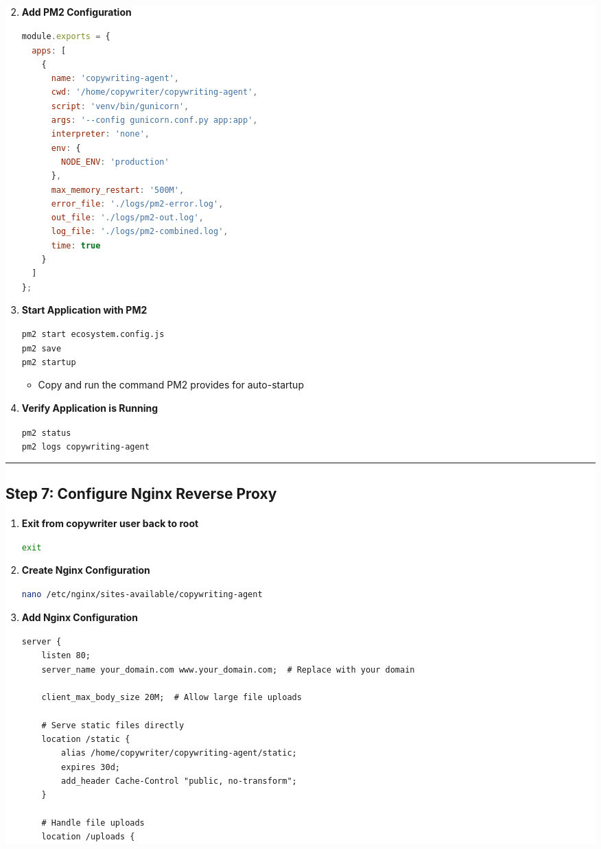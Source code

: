 2. **Add PM2 Configuration**
   ```javascript
   module.exports = {
     apps: [
       {
         name: 'copywriting-agent',
         cwd: '/home/copywriter/copywriting-agent',
         script: 'venv/bin/gunicorn',
         args: '--config gunicorn.conf.py app:app',
         interpreter: 'none',
         env: {
           NODE_ENV: 'production'
         },
         max_memory_restart: '500M',
         error_file: './logs/pm2-error.log',
         out_file: './logs/pm2-out.log',
         log_file: './logs/pm2-combined.log',
         time: true
       }
     ]
   };
   ```

3. **Start Application with PM2**
   ```bash
   pm2 start ecosystem.config.js
   pm2 save
   pm2 startup
   ```
   - Copy and run the command PM2 provides for auto-startup

4. **Verify Application is Running**
   ```bash
   pm2 status
   pm2 logs copywriting-agent
   ```

---

## Step 7: Configure Nginx Reverse Proxy

1. **Exit from copywriter user back to root**
   ```bash
   exit
   ```

2. **Create Nginx Configuration**
   ```bash
   nano /etc/nginx/sites-available/copywriting-agent
   ```

3. **Add Nginx Configuration**
   ```nginx
   server {
       listen 80;
       server_name your_domain.com www.your_domain.com;  # Replace with your domain
       
       client_max_body_size 20M;  # Allow large file uploads
       
       # Serve static files directly
       location /static {
           alias /home/copywriter/copywriting-agent/static;
           expires 30d;
           add_header Cache-Control "public, no-transform";
       }
       
       # Handle file uploads
       location /uploads {
   ```